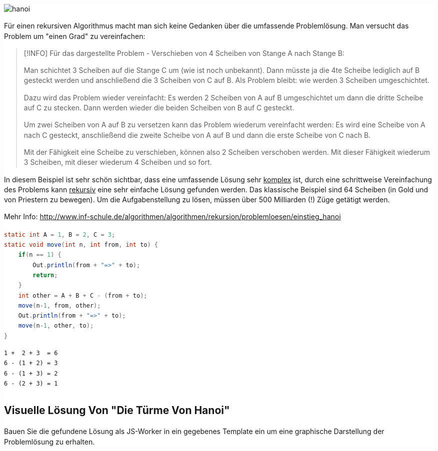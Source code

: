 ![hanoi](assets/hanoi.png)

Für einen rekursiven Algorithmus macht man sich keine Gedanken über die umfassende Problemlösung. Man versucht das Problem um "einen Grad" zu vereinfachen:

> [!INFO] Für das dargestellte Problem - Verschieben von 4 Scheiben von Stange A nach Stange B:
>
> Man schichtet 3 Scheiben auf die Stange C um (wie ist noch unbekannt). Dann müsste ja die 4te Scheibe lediglich auf B gesteckt werden und anschließend die 3 Scheiben von C auf B. Als Problem bleibt: wie werden 3 Scheiben umgeschichtet.
> 
> Dazu wird das Problem wieder vereinfacht: Es werden 2 Scheiben von A auf B umgeschichtet um dann die dritte Scheibe auf C zu stecken. Dann werden wieder die beiden Scheiben von B auf C gesteckt.
> 
> Um zwei Scheiben von A auf B zu versetzen kann das Problem wiederum vereinfacht werden: Es wird eine Scheibe von A nach C gesteckt, anschließend die zweite Scheibe von A auf B und dann die erste Scheibe von C nach B.
>
> Mit der Fähigkeit eine Scheibe zu verschieben, können also 2 Scheiben verschoben werden. Mit dieser Fähigkeit wiederum 3 Scheiben, mit dieser wiederum 4 Scheiben und so fort.

In diesem Beispiel ist sehr schön sichtbar, dass eine umfassende Lösung sehr [komplex](../../../Mathematik/mathe%20(3)/Komplexe%20Zahlen.md) ist, durch eine schrittweise Vereinfachung des Problems kann [rekursiv](../Rekursion.md) eine sehr einfache Lösung gefunden werden. Das klassische Beispiel sind 64 Scheiben (in Gold und von Priestern zu bewegen). Um die Aufgabenstellung zu lösen, müssen über 500 Milliarden (!) Züge getätigt werden.

Mehr Info: http://www.inf-schule.de/algorithmen/algorithmen/rekursion/problemloesen/einstieg_hanoi

```java
static int A = 1, B = 2, C = 3;
static void move(int n, int from, int to) {
	if(n == 1) {
		Out.println(from + "=>" + to);
		return;
	}
	int other = A + B + C - (from + to);
	move(n-1, from, other);
	Out.println(from + "=>" + to);
	move(n-1, other, to);
}
```

```txt
1 +  2 + 3  = 6
6 - (1 + 2) = 3
6 - (1 + 3) = 2
6 - (2 + 3) = 1
```

## Visuelle Lösung Von "Die Türme Von Hanoi"

Bauen Sie die gefundene Lösung als JS-Worker in ein gegebenes Template ein um eine graphische Darstellung der Problemlösung zu erhalten.